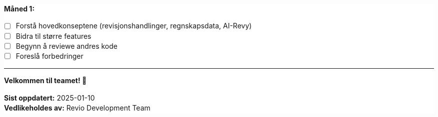 **Måned 1:**
- [ ] Forstå hovedkonseptene (revisjonshandlinger, regnskapsdata, AI-Revy)
- [ ] Bidra til større features
- [ ] Begynn å reviewe andres kode
- [ ] Foreslå forbedringer

---

**Velkommen til teamet! 🎉**

**Sist oppdatert:** 2025-01-10  
**Vedlikeholdes av:** Revio Development Team

